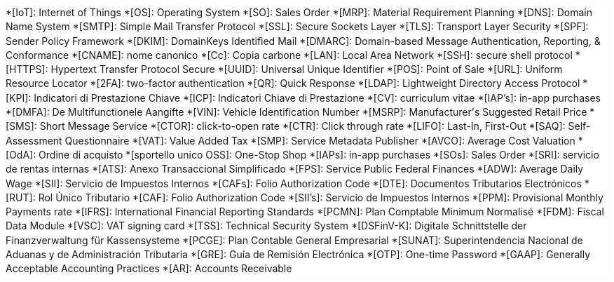   *[IoT]: Internet of Things
  *[OS]: Operating System
  *[SO]: Sales Order
  *[MRP]: Material Requirement Planning
  *[DNS]: Domain Name System
  *[SMTP]: Simple Mail Transfer Protocol
  *[SSL]: Secure Sockets Layer
  *[TLS]: Transport Layer Security
  *[SPF]: Sender Policy Framework
  *[DKIM]: DomainKeys Identified Mail
  *[DMARC]: Domain-based Message Authentication, Reporting, & Conformance
  *[CNAME]: nome canonico
  *[Cc]: Copia carbone
  *[LAN]: Local Area Network
  *[SSH]: secure shell protocol
  *[HTTPS]: Hypertext Transfer Protocol Secure
  *[UUID]: Universal Unique Identifier
  *[POS]: Point of Sale
  *[URL]: Uniform Resource Locator
  *[2FA]: two-factor authentication
  *[QR]: Quick Response
  *[LDAP]: Lightweight Directory Access Protocol
  *[KPI]: Indicatori di Prestazione Chiave
  *[ICP]: Indicatori Chiave di Prestazione
  *[CV]: curriculum vitae
  *[IAP’s]: in-app purchases
  *[DMFA]: De Multifunctionele Aangifte
  *[VIN]: Vehicle Identification Number
  *[MSRP]: Manufacturer's Suggested Retail Price
  *[SMS]: Short Message Service
  *[CTOR]: click-to-open rate
  *[CTR]: Click through rate
  *[LIFO]: Last-In, First-Out
  *[SAQ]: Self-Assessment Questionnaire
  *[VAT]: Value Added Tax
  *[SMP]: Service Metadata Publisher
  *[AVCO]: Average Cost Valuation
  *[OdA]: Ordine di acquisto
  *[sportello unico OSS]: One-Stop Shop
  *[IAPs]: in-app purchases
  *[SOs]: Sales Order
  *[SRI]: servicio de rentas internas
  *[ATS]: Anexo Transaccional Simplificado
  *[FPS]: Service Public Federal Finances
  *[ADW]: Average Daily Wage
  *[SII]: Servicio de Impuestos Internos
  *[CAFs]: Folio Authorization Code
  *[DTE]: Documentos Tributarios Electrónicos
  *[RUT]: Rol Único Tributario
  *[CAF]: Folio Authorization Code
  *[SII’s]: Servicio de Impuestos Internos
  *[PPM]: Provisional Monthly Payments rate
  *[IFRS]: International Financial Reporting Standards
  *[PCMN]: Plan Comptable Minimum Normalisé
  *[FDM]: Fiscal Data Module
  *[VSC]: VAT signing card
  *[TSS]: Technical Security System
  *[DSFinV-K]: Digitale Schnittstelle der Finanzverwaltung für Kassensysteme
  *[PCGE]: Plan Contable General Empresarial
  *[SUNAT]: Superintendencia Nacional de Aduanas y de Administración Tributaria
  *[GRE]: Guía de Remisión Electrónica
  *[OTP]: One-time Password
  *[GAAP]: Generally Acceptable Accounting Practices
  *[AR]: Accounts Receivable